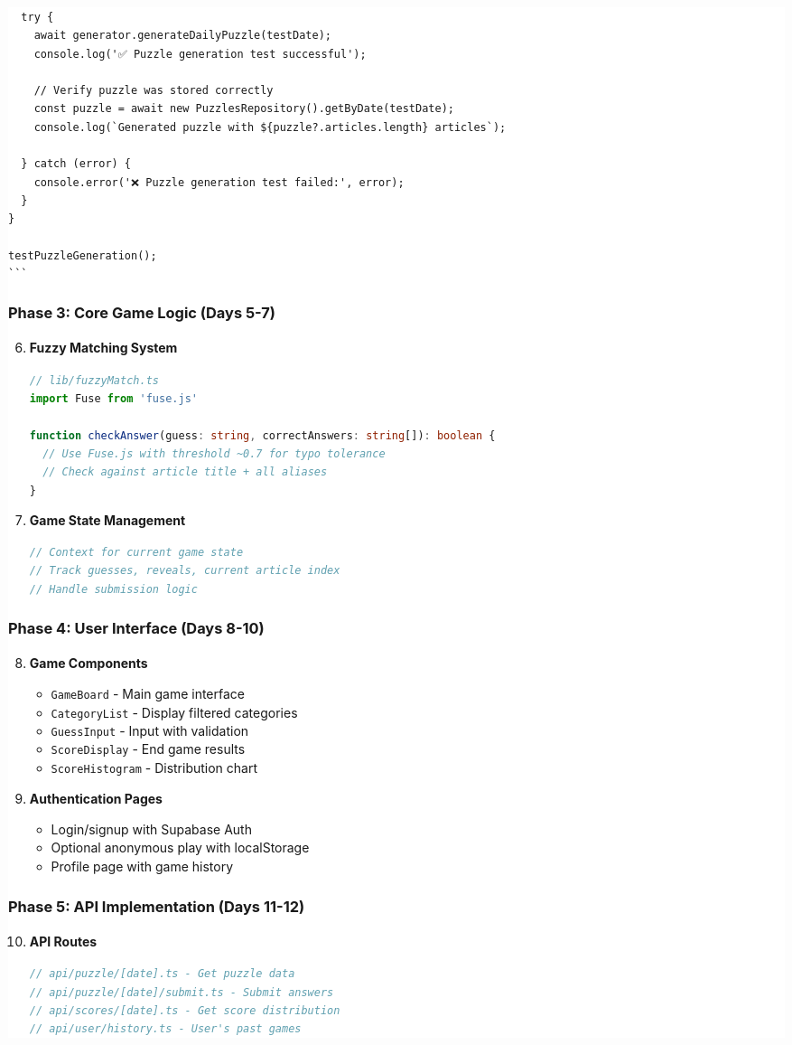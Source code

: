       try {
        await generator.generateDailyPuzzle(testDate);
        console.log('✅ Puzzle generation test successful');
        
        // Verify puzzle was stored correctly
        const puzzle = await new PuzzlesRepository().getByDate(testDate);
        console.log(`Generated puzzle with ${puzzle?.articles.length} articles`);
        
      } catch (error) {
        console.error('❌ Puzzle generation test failed:', error);
      }
    }
    
    testPuzzleGeneration();
    ```

### Phase 3: Core Game Logic (Days 5-7)

6. **Fuzzy Matching System**
   ```typescript
   // lib/fuzzyMatch.ts
   import Fuse from 'fuse.js'
   
   function checkAnswer(guess: string, correctAnswers: string[]): boolean {
     // Use Fuse.js with threshold ~0.7 for typo tolerance
     // Check against article title + all aliases
   }
   ```

7. **Game State Management**
   ```typescript
   // Context for current game state
   // Track guesses, reveals, current article index
   // Handle submission logic
   ```

### Phase 4: User Interface (Days 8-10)

8. **Game Components**
   - `GameBoard` - Main game interface
   - `CategoryList` - Display filtered categories
   - `GuessInput` - Input with validation
   - `ScoreDisplay` - End game results
   - `ScoreHistogram` - Distribution chart

9. **Authentication Pages**
   - Login/signup with Supabase Auth
   - Optional anonymous play with localStorage
   - Profile page with game history

### Phase 5: API Implementation (Days 11-12)

10. **API Routes**
    ```typescript
    // api/puzzle/[date].ts - Get puzzle data
    // api/puzzle/[date]/submit.ts - Submit answers
    // api/scores/[date].ts - Get score distribution
    // api/user/history.ts - User's past games
    ```
